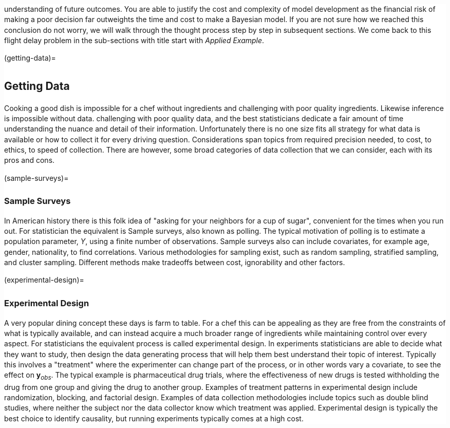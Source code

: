understanding of future outcomes. You are able to justify the cost and
complexity of model development as the financial risk of making a poor
decision far outweights the time and cost to make a Bayesian model. If
you are not sure how we reached this conclusion do not worry, we will
walk through the thought process step by step in subsequent sections. We
come back to this flight delay problem in the sub-sections with title
start with *Applied Example*.

(getting-data)=

## Getting Data

Cooking a good dish is impossible for a chef without ingredients and
challenging with poor quality ingredients. Likewise inference is
impossible without data. challenging with poor quality data, and the
best statisticians dedicate a fair amount of time understanding the
nuance and detail of their information. Unfortunately there is no one
size fits all strategy for what data is available or how to collect it
for every driving question. Considerations span topics from required
precision needed, to cost, to ethics, to speed of collection. There are
however, some broad categories of data collection that we can consider,
each with its pros and cons.

(sample-surveys)=

### Sample Surveys

In American history there is this folk idea of \"asking for your
neighbors for a cup of sugar\", convenient for the times when you run
out. For statistician the equivalent is Sample surveys, also known as
polling. The typical motivation of polling is to estimate a population
parameter, $Y$, using a finite number of observations. Sample surveys
also can include covariates, for example age, gender, nationality, to
find correlations. Various methodologies for sampling exist, such as
random sampling, stratified sampling, and cluster sampling. Different
methods make tradeoffs between cost, ignorability and other factors.

(experimental-design)=

### Experimental Design

A very popular dining concept these days is farm to table. For a chef
this can be appealing as they are free from the constraints of what is
typically available, and can instead acquire a much broader range of
ingredients while maintaining control over every aspect. For
statisticians the equivalent process is called experimental design. In
experiments statisticians are able to decide what they want to study,
then design the data generating process that will help them best
understand their topic of interest. Typically this involves a
"treatment\" where the experimenter can change part of the process, or
in other words vary a covariate, to see the effect on
$\boldsymbol{y}_{obs}$. The typical example is pharmaceutical drug
trials, where the effectiveness of new drugs is tested withholding the
drug from one group and giving the drug to another group. Examples of
treatment patterns in experimental design include randomization,
blocking, and factorial design. Examples of data collection
methodologies include topics such as double blind studies, where neither
the subject nor the data collector know which treatment was applied.
Experimental design is typically the best choice to identify causality,
but running experiments typically comes at a high cost.
